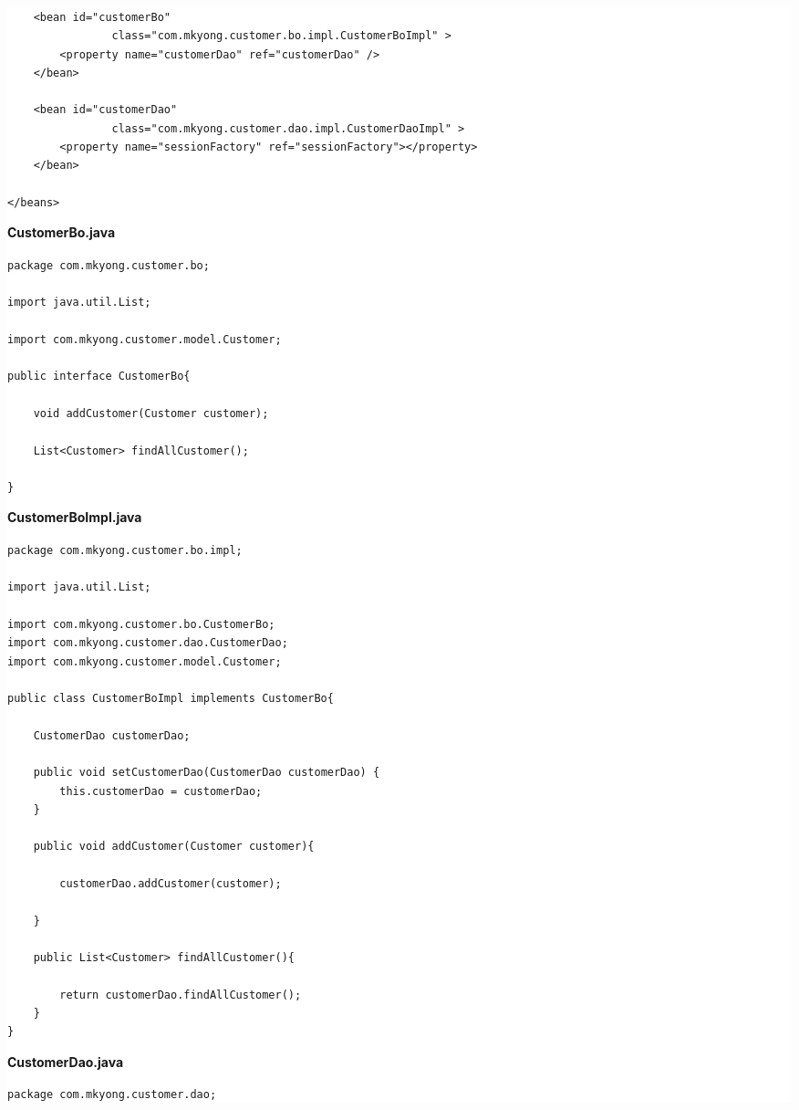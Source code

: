        	<bean id="customerBo"
                    class="com.mkyong.customer.bo.impl.CustomerBoImpl" >
       		<property name="customerDao" ref="customerDao" />
       	</bean>

       	<bean id="customerDao"
                    class="com.mkyong.customer.dao.impl.CustomerDaoImpl" >
       		<property name="sessionFactory" ref="sessionFactory"></property>
       	</bean>

    </beans>

**CustomerBo.java**

    package com.mkyong.customer.bo;

    import java.util.List;

    import com.mkyong.customer.model.Customer;

    public interface CustomerBo{

    	void addCustomer(Customer customer);

    	List<Customer> findAllCustomer();

    }

**CustomerBoImpl.java**

    package com.mkyong.customer.bo.impl;

    import java.util.List;

    import com.mkyong.customer.bo.CustomerBo;
    import com.mkyong.customer.dao.CustomerDao;
    import com.mkyong.customer.model.Customer;

    public class CustomerBoImpl implements CustomerBo{

    	CustomerDao customerDao;

    	public void setCustomerDao(CustomerDao customerDao) {
    		this.customerDao = customerDao;
    	}

    	public void addCustomer(Customer customer){

    		customerDao.addCustomer(customer);

    	}

    	public List<Customer> findAllCustomer(){

    		return customerDao.findAllCustomer();
    	}
    }

**CustomerDao.java**

    package com.mkyong.customer.dao;
